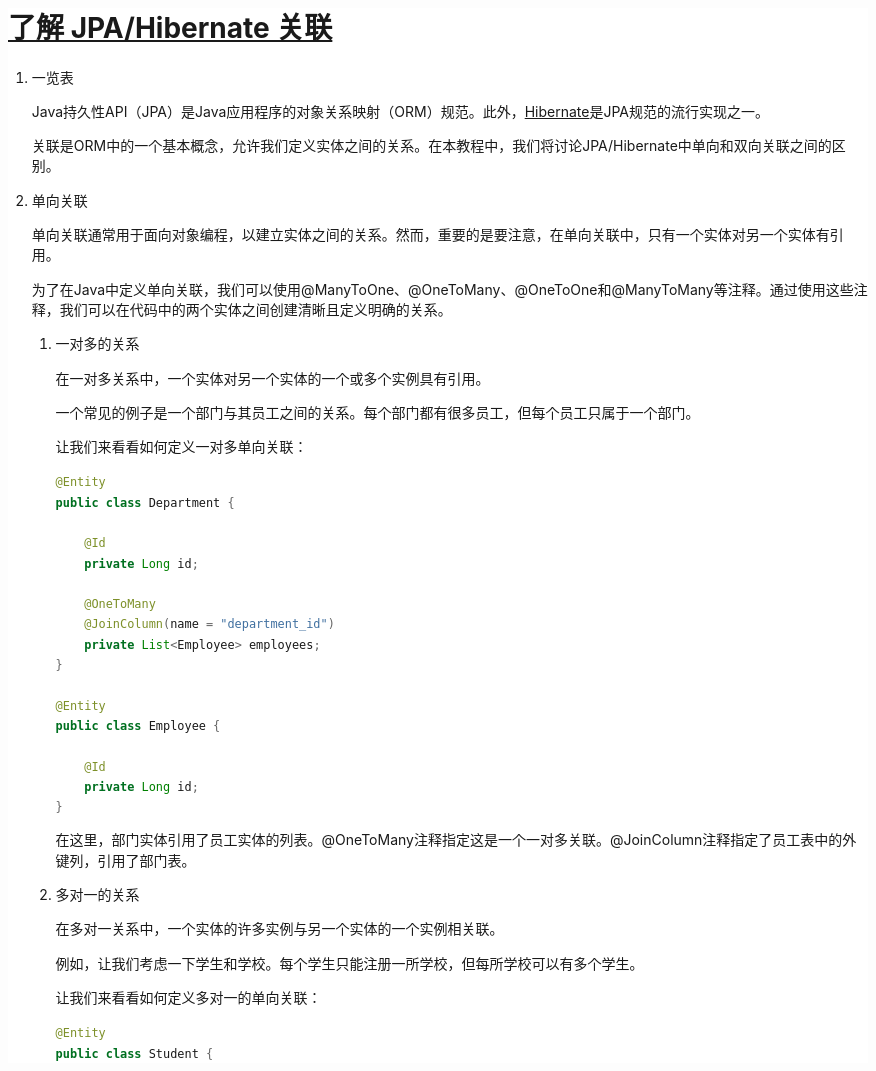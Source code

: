 # [了解 JPA/Hibernate 关联](https://www.baeldung.com/jpa-hibernate-associations)

1. 一览表

    Java持久性API（JPA）是Java应用程序的对象关系映射（ORM）规范。此外，[Hibernate](https://www.baeldung.com/hibernate-5-spring)是JPA规范的流行实现之一。

    关联是ORM中的一个基本概念，允许我们定义实体之间的关系。在本教程中，我们将讨论JPA/Hibernate中单向和双向关联之间的区别。

2. 单向关联

    单向关联通常用于面向对象编程，以建立实体之间的关系。然而，重要的是要注意，在单向关联中，只有一个实体对另一个实体有引用。

    为了在Java中定义单向关联，我们可以使用@ManyToOne、@OneToMany、@OneToOne和@ManyToMany等注释。通过使用这些注释，我们可以在代码中的两个实体之间创建清晰且定义明确的关系。

    1. 一对多的关系

        在一对多关系中，一个实体对另一个实体的一个或多个实例具有引用。

        一个常见的例子是一个部门与其员工之间的关系。每个部门都有很多员工，但每个员工只属于一个部门。

        让我们来看看如何定义一对多单向关联：

        ```java
        @Entity
        public class Department {

            @Id
            private Long id;
        
            @OneToMany
            @JoinColumn(name = "department_id")
            private List<Employee> employees;
        }

        @Entity
        public class Employee {

            @Id
            private Long id;
        }
        ```

        在这里，部门实体引用了员工实体的列表。@OneToMany注释指定这是一个一对多关联。@JoinColumn注释指定了员工表中的外键列，引用了部门表。

    2. 多对一的关系

        在多对一关系中，一个实体的许多实例与另一个实体的一个实例相关联。

        例如，让我们考虑一下学生和学校。每个学生只能注册一所学校，但每所学校可以有多个学生。

        让我们来看看如何定义多对一的单向关联：

        ```java
        @Entity
        public class Student {
